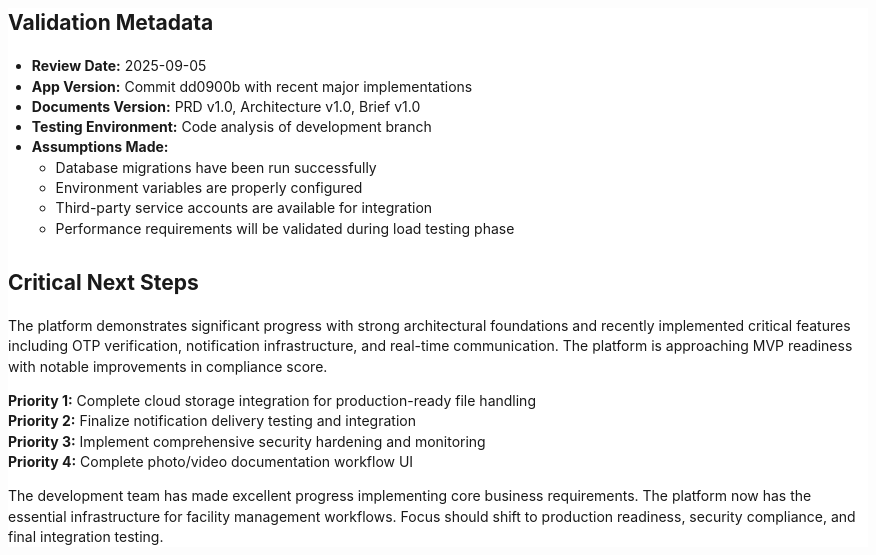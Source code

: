 ## Validation Metadata

- **Review Date:** 2025-09-05  
- **App Version:** Commit dd0900b with recent major implementations  
- **Documents Version:** PRD v1.0, Architecture v1.0, Brief v1.0  
- **Testing Environment:** Code analysis of development branch  
- **Assumptions Made:**  
  - Database migrations have been run successfully
  - Environment variables are properly configured
  - Third-party service accounts are available for integration
  - Performance requirements will be validated during load testing phase

## Critical Next Steps

The platform demonstrates significant progress with strong architectural foundations and recently implemented critical features including OTP verification, notification infrastructure, and real-time communication. The platform is approaching MVP readiness with notable improvements in compliance score.

**Priority 1:** Complete cloud storage integration for production-ready file handling  
**Priority 2:** Finalize notification delivery testing and integration  
**Priority 3:** Implement comprehensive security hardening and monitoring  
**Priority 4:** Complete photo/video documentation workflow UI  

The development team has made excellent progress implementing core business requirements. The platform now has the essential infrastructure for facility management workflows. Focus should shift to production readiness, security compliance, and final integration testing.
